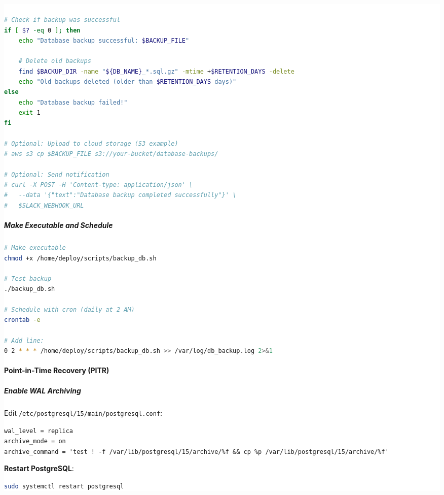 ```bash

# Check if backup was successful
if [ $? -eq 0 ]; then
    echo "Database backup successful: $BACKUP_FILE"
    
    # Delete old backups
    find $BACKUP_DIR -name "${DB_NAME}_*.sql.gz" -mtime +$RETENTION_DAYS -delete
    echo "Old backups deleted (older than $RETENTION_DAYS days)"
else
    echo "Database backup failed!"
    exit 1
fi

# Optional: Upload to cloud storage (S3 example)
# aws s3 cp $BACKUP_FILE s3://your-bucket/database-backups/

# Optional: Send notification
# curl -X POST -H 'Content-type: application/json' \
#   --data '{"text":"Database backup completed successfully"}' \
#   $SLACK_WEBHOOK_URL
```

##### Make Executable and Schedule
```bash
# Make executable
chmod +x /home/deploy/scripts/backup_db.sh

# Test backup
./backup_db.sh

# Schedule with cron (daily at 2 AM)
crontab -e

# Add line:
0 2 * * * /home/deploy/scripts/backup_db.sh >> /var/log/db_backup.log 2>&1
```

#### Point-in-Time Recovery (PITR)

##### Enable WAL Archiving
Edit `/etc/postgresql/15/main/postgresql.conf`:
```
wal_level = replica
archive_mode = on
archive_command = 'test ! -f /var/lib/postgresql/15/archive/%f && cp %p /var/lib/postgresql/15/archive/%f'
```

**Restart PostgreSQL**:
```bash
sudo systemctl restart postgresql
```

